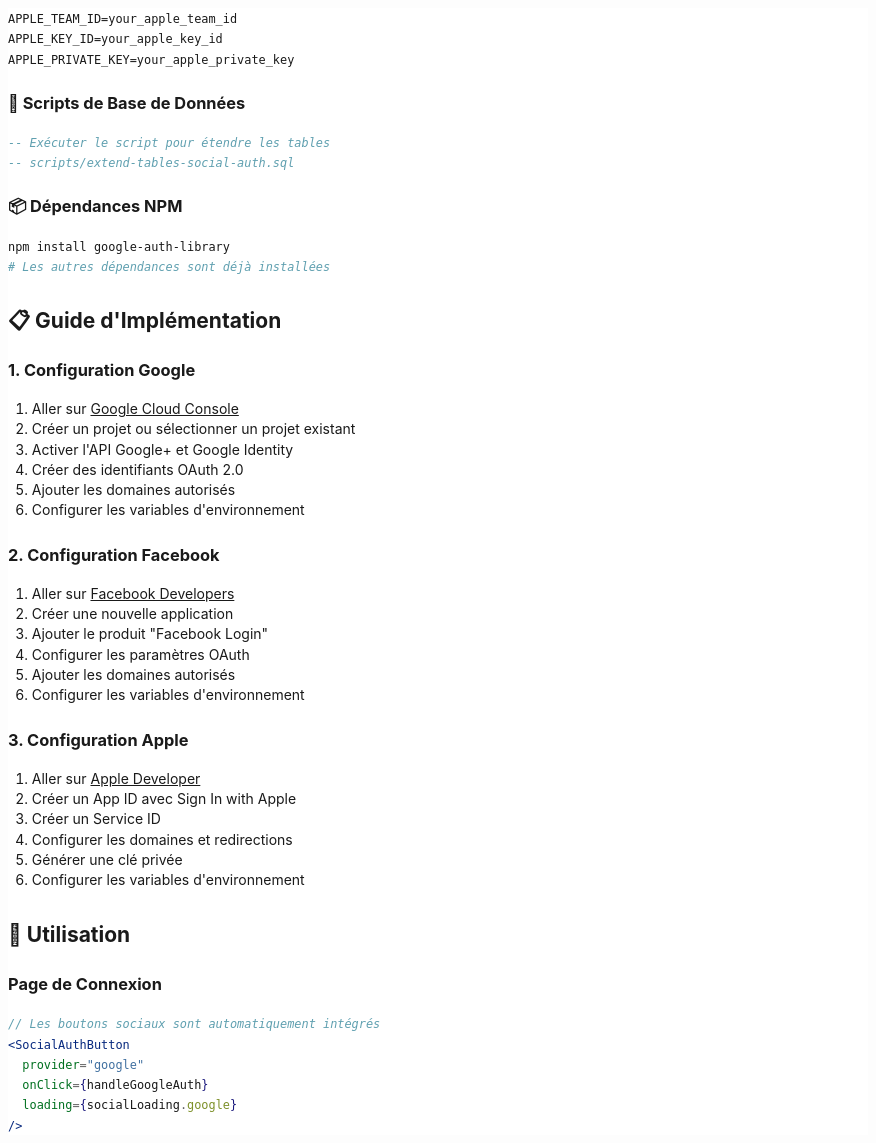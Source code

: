 ```env
APPLE_TEAM_ID=your_apple_team_id
APPLE_KEY_ID=your_apple_key_id
APPLE_PRIVATE_KEY=your_apple_private_key
```

### 🔧 **Scripts de Base de Données**
```sql
-- Exécuter le script pour étendre les tables
-- scripts/extend-tables-social-auth.sql
```

### 📦 **Dépendances NPM**
```bash
npm install google-auth-library
# Les autres dépendances sont déjà installées
```

## 📋 **Guide d'Implémentation**

### 1. **Configuration Google**
1. Aller sur [Google Cloud Console](https://console.cloud.google.com/)
2. Créer un projet ou sélectionner un projet existant
3. Activer l'API Google+ et Google Identity
4. Créer des identifiants OAuth 2.0
5. Ajouter les domaines autorisés
6. Configurer les variables d'environnement

### 2. **Configuration Facebook**
1. Aller sur [Facebook Developers](https://developers.facebook.com/)
2. Créer une nouvelle application
3. Ajouter le produit "Facebook Login"
4. Configurer les paramètres OAuth
5. Ajouter les domaines autorisés
6. Configurer les variables d'environnement

### 3. **Configuration Apple**
1. Aller sur [Apple Developer](https://developer.apple.com/)
2. Créer un App ID avec Sign In with Apple
3. Créer un Service ID
4. Configurer les domaines et redirections
5. Générer une clé privée
6. Configurer les variables d'environnement

## 🎯 **Utilisation**

### **Page de Connexion**
```jsx
// Les boutons sociaux sont automatiquement intégrés
<SocialAuthButton
  provider="google"
  onClick={handleGoogleAuth}
  loading={socialLoading.google}
/>
```
